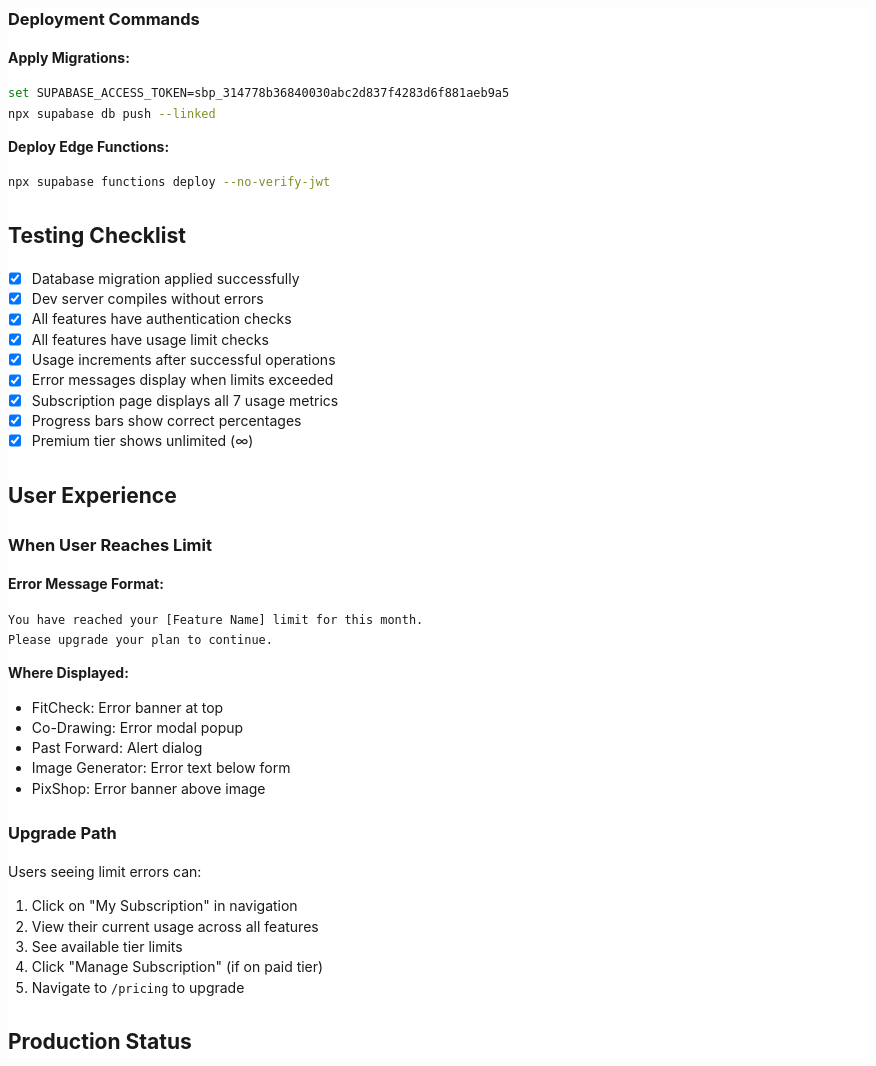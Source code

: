 ### Deployment Commands

**Apply Migrations:**
```bash
set SUPABASE_ACCESS_TOKEN=sbp_314778b36840030abc2d837f4283d6f881aeb9a5
npx supabase db push --linked
```

**Deploy Edge Functions:**
```bash
npx supabase functions deploy --no-verify-jwt
```

## Testing Checklist

- [x] Database migration applied successfully
- [x] Dev server compiles without errors
- [x] All features have authentication checks
- [x] All features have usage limit checks
- [x] Usage increments after successful operations
- [x] Error messages display when limits exceeded
- [x] Subscription page displays all 7 usage metrics
- [x] Progress bars show correct percentages
- [x] Premium tier shows unlimited (∞)

## User Experience

### When User Reaches Limit

**Error Message Format:**
```
You have reached your [Feature Name] limit for this month.
Please upgrade your plan to continue.
```

**Where Displayed:**
- FitCheck: Error banner at top
- Co-Drawing: Error modal popup
- Past Forward: Alert dialog
- Image Generator: Error text below form
- PixShop: Error banner above image

### Upgrade Path

Users seeing limit errors can:
1. Click on "My Subscription" in navigation
2. View their current usage across all features
3. See available tier limits
4. Click "Manage Subscription" (if on paid tier)
5. Navigate to `/pricing` to upgrade

## Production Status
